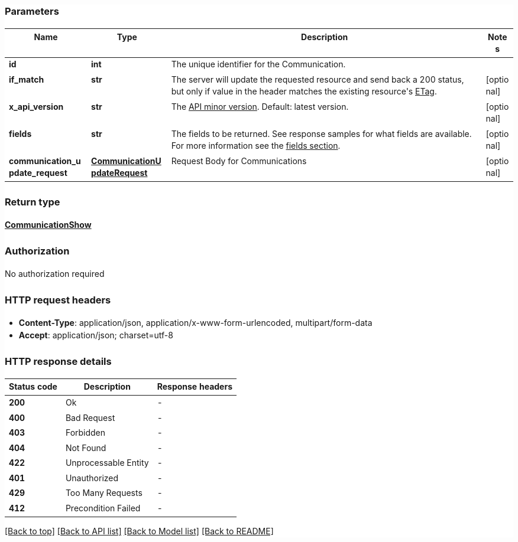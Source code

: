 

### Parameters


Name | Type | Description  | Notes
------------- | ------------- | ------------- | -------------
 **id** | **int**| The unique identifier for the Communication. | 
 **if_match** | **str**| The server will update the requested resource and send back a 200 status, but only if value in the header matches the existing resource&#39;s [ETag](#section/ETags). | [optional] 
 **x_api_version** | **str**| The [API minor version](#section/Minor-Versions). Default: latest version. | [optional] 
 **fields** | **str**| The fields to be returned. See response samples for what fields are available. For more information see the [fields section](#section/Fields). | [optional] 
 **communication_update_request** | [**CommunicationUpdateRequest**](CommunicationUpdateRequest.md)| Request Body for Communications | [optional] 

### Return type

[**CommunicationShow**](CommunicationShow.md)

### Authorization

No authorization required

### HTTP request headers

 - **Content-Type**: application/json, application/x-www-form-urlencoded, multipart/form-data
 - **Accept**: application/json; charset=utf-8

### HTTP response details

| Status code | Description | Response headers |
|-------------|-------------|------------------|
**200** | Ok |  -  |
**400** | Bad Request |  -  |
**403** | Forbidden |  -  |
**404** | Not Found |  -  |
**422** | Unprocessable Entity |  -  |
**401** | Unauthorized |  -  |
**429** | Too Many Requests |  -  |
**412** | Precondition Failed |  -  |

[[Back to top]](#) [[Back to API list]](../README.md#documentation-for-api-endpoints) [[Back to Model list]](../README.md#documentation-for-models) [[Back to README]](../README.md)

